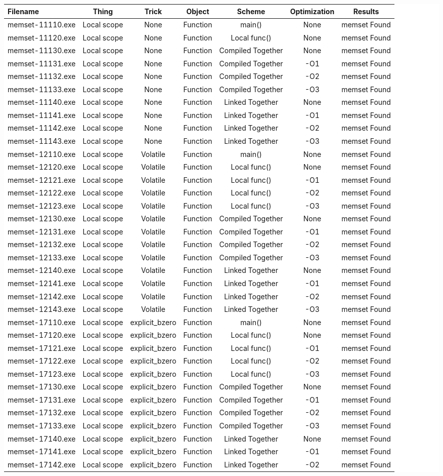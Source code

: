 | Filename | Thing | Trick | Object | Scheme | Optimization | Results |
| :- | :-: | :-: | :-: | :-: | :-: | :-: |
| memset-11110.exe | Local scope | None | Function | main() | None | memset Found |
| memset-11120.exe | Local scope | None | Function | Local func() | None | memset Found |
| memset-11130.exe | Local scope | None | Function | Compiled Together | None | memset Found |
| memset-11131.exe | Local scope | None | Function | Compiled Together | -O1 | memset Found |
| memset-11132.exe | Local scope | None | Function | Compiled Together | -O2 | memset Found |
| memset-11133.exe | Local scope | None | Function | Compiled Together | -O3 | memset Found |
| memset-11140.exe | Local scope | None | Function | Linked Together | None | memset Found |
| memset-11141.exe | Local scope | None | Function | Linked Together | -O1 | memset Found |
| memset-11142.exe | Local scope | None | Function | Linked Together | -O2 | memset Found |
| memset-11143.exe | Local scope | None | Function | Linked Together | -O3 | memset Found |
| memset-12110.exe | Local scope | Volatile | Function | main() | None | memset Found |
| memset-12120.exe | Local scope | Volatile | Function | Local func() | None | memset Found |
| memset-12121.exe | Local scope | Volatile | Function | Local func() | -O1 | memset Found |
| memset-12122.exe | Local scope | Volatile | Function | Local func() | -O2 | memset Found |
| memset-12123.exe | Local scope | Volatile | Function | Local func() | -O3 | memset Found |
| memset-12130.exe | Local scope | Volatile | Function | Compiled Together | None | memset Found |
| memset-12131.exe | Local scope | Volatile | Function | Compiled Together | -O1 | memset Found |
| memset-12132.exe | Local scope | Volatile | Function | Compiled Together | -O2 | memset Found |
| memset-12133.exe | Local scope | Volatile | Function | Compiled Together | -O3 | memset Found |
| memset-12140.exe | Local scope | Volatile | Function | Linked Together | None | memset Found |
| memset-12141.exe | Local scope | Volatile | Function | Linked Together | -O1 | memset Found |
| memset-12142.exe | Local scope | Volatile | Function | Linked Together | -O2 | memset Found |
| memset-12143.exe | Local scope | Volatile | Function | Linked Together | -O3 | memset Found |
| memset-17110.exe | Local scope | explicit_bzero | Function | main() | None | memset Found |
| memset-17120.exe | Local scope | explicit_bzero | Function | Local func() | None | memset Found |
| memset-17121.exe | Local scope | explicit_bzero | Function | Local func() | -O1 | memset Found |
| memset-17122.exe | Local scope | explicit_bzero | Function | Local func() | -O2 | memset Found |
| memset-17123.exe | Local scope | explicit_bzero | Function | Local func() | -O3 | memset Found |
| memset-17130.exe | Local scope | explicit_bzero | Function | Compiled Together | None | memset Found |
| memset-17131.exe | Local scope | explicit_bzero | Function | Compiled Together | -O1 | memset Found |
| memset-17132.exe | Local scope | explicit_bzero | Function | Compiled Together | -O2 | memset Found |
| memset-17133.exe | Local scope | explicit_bzero | Function | Compiled Together | -O3 | memset Found |
| memset-17140.exe | Local scope | explicit_bzero | Function | Linked Together | None | memset Found |
| memset-17141.exe | Local scope | explicit_bzero | Function | Linked Together | -O1 | memset Found |
| memset-17142.exe | Local scope | explicit_bzero | Function | Linked Together | -O2 | memset Found |